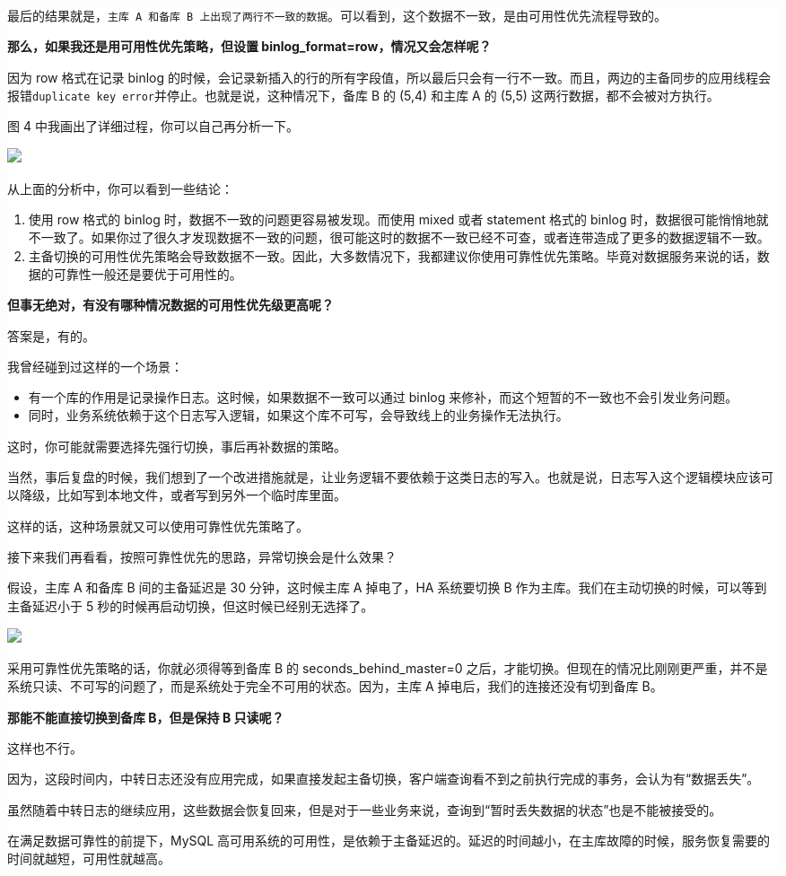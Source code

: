 最后的结果就是，`主库 A 和备库 B 上出现了两行不一致的数据`。可以看到，这个数据不一致，是由可用性优先流程导致的。



**那么，如果我还是用可用性优先策略，但设置 binlog_format=row，情况又会怎样呢？**

因为 row 格式在记录 binlog 的时候，会记录新插入的行的所有字段值，所以最后只会有一行不一致。而且，两边的主备同步的应用线程会报错` duplicate key error `并停止。也就是说，这种情况下，备库 B 的 (5,4) 和主库 A 的 (5,5) 这两行数据，都不会被对方执行。



图 4 中我画出了详细过程，你可以自己再分析一下。

![](https://sink-blog-pic.oss-cn-shenzhen.aliyuncs.com/img/mysql/25_%E5%9B%BE4%E5%8F%AF%E7%94%A8%E6%80%A7%E4%BC%98%E5%85%88%E7%AD%96%E7%95%A5%E4%B8%94%20binlog_format=row)



从上面的分析中，你可以看到一些结论：

1. 使用 row 格式的 binlog 时，数据不一致的问题更容易被发现。而使用 mixed 或者 statement 格式的 binlog 时，数据很可能悄悄地就不一致了。如果你过了很久才发现数据不一致的问题，很可能这时的数据不一致已经不可查，或者连带造成了更多的数据逻辑不一致。
2. 主备切换的可用性优先策略会导致数据不一致。因此，大多数情况下，我都建议你使用可靠性优先策略。毕竟对数据服务来说的话，数据的可靠性一般还是要优于可用性的。



**但事无绝对，有没有哪种情况数据的可用性优先级更高呢？**

答案是，有的。



我曾经碰到过这样的一个场景：

* 有一个库的作用是记录操作日志。这时候，如果数据不一致可以通过 binlog 来修补，而这个短暂的不一致也不会引发业务问题。
* 同时，业务系统依赖于这个日志写入逻辑，如果这个库不可写，会导致线上的业务操作无法执行。



这时，你可能就需要选择先强行切换，事后再补数据的策略。



当然，事后复盘的时候，我们想到了一个改进措施就是，让业务逻辑不要依赖于这类日志的写入。也就是说，日志写入这个逻辑模块应该可以降级，比如写到本地文件，或者写到另外一个临时库里面。



这样的话，这种场景就又可以使用可靠性优先策略了。



接下来我们再看看，按照可靠性优先的思路，异常切换会是什么效果？



假设，主库 A 和备库 B 间的主备延迟是 30 分钟，这时候主库 A 掉电了，HA 系统要切换 B 作为主库。我们在主动切换的时候，可以等到主备延迟小于 5 秒的时候再启动切换，但这时候已经别无选择了。

![](https://sink-blog-pic.oss-cn-shenzhen.aliyuncs.com/img/mysql/25_%E5%9B%BE5%E5%8F%AF%E9%9D%A0%E6%80%A7%E4%BC%98%E5%85%88%E7%AD%96%E7%95%A5%E4%B8%BB%E5%BA%93%E4%B8%8D%E5%8F%AF%E7%94%A8)

采用可靠性优先策略的话，你就必须得等到备库 B 的 seconds_behind_master=0 之后，才能切换。但现在的情况比刚刚更严重，并不是系统只读、不可写的问题了，而是系统处于完全不可用的状态。因为，主库 A 掉电后，我们的连接还没有切到备库 B。



**那能不能直接切换到备库 B，但是保持 B 只读呢？**

这样也不行。



因为，这段时间内，中转日志还没有应用完成，如果直接发起主备切换，客户端查询看不到之前执行完成的事务，会认为有“数据丢失”。



虽然随着中转日志的继续应用，这些数据会恢复回来，但是对于一些业务来说，查询到“暂时丢失数据的状态”也是不能被接受的。



在满足数据可靠性的前提下，MySQL 高可用系统的可用性，是依赖于主备延迟的。延迟的时间越小，在主库故障的时候，服务恢复需要的时间就越短，可用性就越高。


